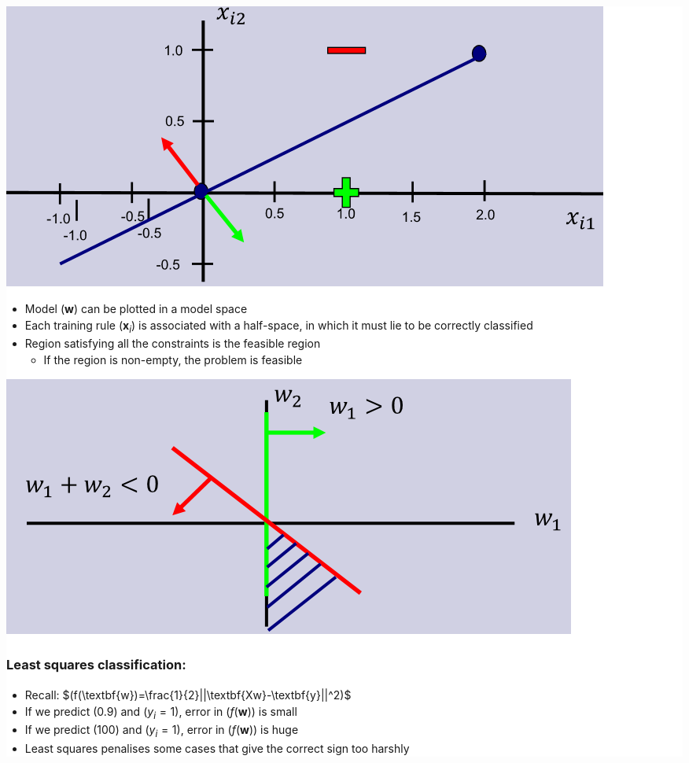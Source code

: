 ![feature-space](./images/feature-space.PNG)
* Model $`(\textbf{w})`$ can be plotted in a model space
* Each training rule $`(\textbf{x}_i)`$ is associated with a half-space, in which it must lie to be correctly classified
* Region satisfying all the constraints is the feasible region
   * If the region is non-empty, the problem is feasible

![models-space](./images/models-space.PNG)

### Least squares classification:
* Recall: $`(f(\textbf{w})=\frac{1}{2}||\textbf{Xw}-\textbf{y}||^2)`$
* If we predict $`(0.9)`$ and $`(y_i=1)`$, error in $`(f(\textbf{w}))`$ is small
* If we predict $`(100)`$ and $`(y_i=1)`$, error in $`(f(\textbf{w}))`$ is huge
* Least squares penalises some cases that give the correct sign too harshly
